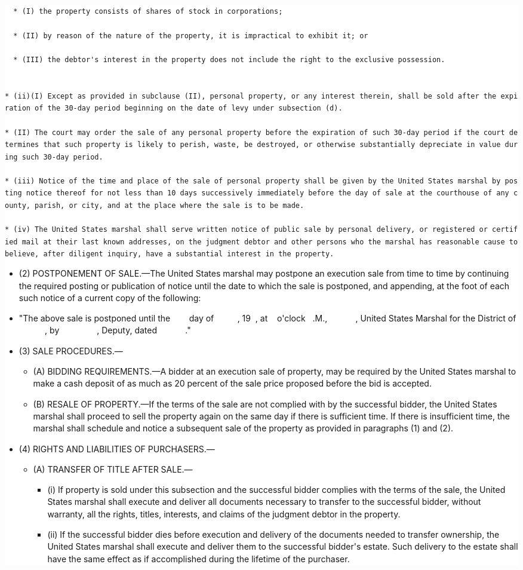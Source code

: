       * (I) the property consists of shares of stock in corporations;

      * (II) by reason of the nature of the property, it is impractical to exhibit it; or

      * (III) the debtor's interest in the property does not include the right to the exclusive possession.


    * (ii)(I) Except as provided in subclause (II), personal property, or any interest therein, shall be sold after the expiration of the 30-day period beginning on the date of levy under subsection (d).

    * (II) The court may order the sale of any personal property before the expiration of such 30-day period if the court determines that such property is likely to perish, waste, be destroyed, or otherwise substantially depreciate in value during such 30-day period.

    * (iii) Notice of the time and place of the sale of personal property shall be given by the United States marshal by posting notice thereof for not less than 10 days successively immediately before the day of sale at the courthouse of any county, parish, or city, and at the place where the sale is to be made.

    * (iv) The United States marshal shall serve written notice of public sale by personal delivery, or registered or certified mail at their last known addresses, on the judgment debtor and other persons who the marshal has reasonable cause to believe, after diligent inquiry, have a substantial interest in the property.


  * (2) POSTPONEMENT OF SALE.—The United States marshal may postpone an execution sale from time to time by continuing the required posting or publication of notice until the date to which the sale is postponed, and appending, at the foot of each such notice of a current copy of the following:

  * "The above sale is postponed until the &nbsp;&nbsp;&nbsp;&nbsp;&nbsp;&nbsp; day of &nbsp;&nbsp;&nbsp;&nbsp;&nbsp;&nbsp;&nbsp;&nbsp;&nbsp;, 19&nbsp;&nbsp;, at &nbsp;&nbsp; o'clock &nbsp;&nbsp;.M., &nbsp;&nbsp;&nbsp;&nbsp;&nbsp;&nbsp;&nbsp;&nbsp;&nbsp;&nbsp;&nbsp;, United States Marshal for the District of &nbsp;&nbsp;&nbsp;&nbsp;&nbsp;&nbsp;&nbsp;&nbsp;&nbsp;&nbsp;&nbsp;, by &nbsp;&nbsp;&nbsp;&nbsp;&nbsp;&nbsp;&nbsp;&nbsp;&nbsp;&nbsp;&nbsp;&nbsp;&nbsp;&nbsp;&nbsp;, Deputy, dated &nbsp;&nbsp;&nbsp;&nbsp;&nbsp;&nbsp;&nbsp;&nbsp;&nbsp;&nbsp;&nbsp;."

  * (3) SALE PROCEDURES.—

    * (A) BIDDING REQUIREMENTS.—A bidder at an execution sale of property, may be required by the United States marshal to make a cash deposit of as much as 20 percent of the sale price proposed before the bid is accepted.

    * (B) RESALE OF PROPERTY.—If the terms of the sale are not complied with by the successful bidder, the United States marshal shall proceed to sell the property again on the same day if there is sufficient time. If there is insufficient time, the marshal shall schedule and notice a subsequent sale of the property as provided in paragraphs (1) and (2).


  * (4) RIGHTS AND LIABILITIES OF PURCHASERS.—

    * (A) TRANSFER OF TITLE AFTER SALE.—

      * (i) If property is sold under this subsection and the successful bidder complies with the terms of the sale, the United States marshal shall execute and deliver all documents necessary to transfer to the successful bidder, without warranty, all the rights, titles, interests, and claims of the judgment debtor in the property.

      * (ii) If the successful bidder dies before execution and delivery of the documents needed to transfer ownership, the United States marshal shall execute and deliver them to the successful bidder's estate. Such delivery to the estate shall have the same effect as if accomplished during the lifetime of the purchaser.
